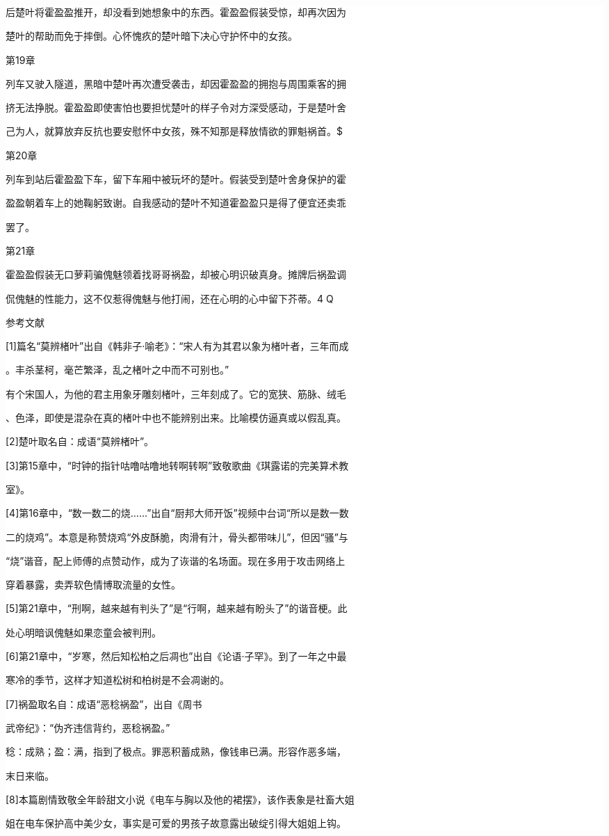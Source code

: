后楚叶将霍盈盈推开，却没看到她想象中的东西。霍盈盈假装受惊，却再次因为

楚叶的帮助而免于摔倒。心怀愧疚的楚叶暗下决心守护怀中的女孩。

第19章

列车又驶入隧道，黑暗中楚叶再次遭受袭击，却因霍盈盈的拥抱与周围乘客的拥

挤无法挣脱。霍盈盈即使害怕也要担忧楚叶的样子令对方深受感动，于是楚叶舍

己为人，就算放弃反抗也要安慰怀中女孩，殊不知那是释放情欲的罪魁祸首。$

第20章

列车到站后霍盈盈下车，留下车厢中被玩坏的楚叶。假装受到楚叶舍身保护的霍

盈盈朝着车上的她鞠躬致谢。自我感动的楚叶不知道霍盈盈只是得了便宜还卖乖

罢了。

第21章

霍盈盈假装无口萝莉骗傀魅领着找哥哥祸盈，却被心明识破真身。摊牌后祸盈调

侃傀魅的性能力，这不仅惹得傀魅与他打闹，还在心明的心中留下芥蒂。4 Q

参考文献

[1]篇名“莫辨楮叶”出自《韩非子·喻老》：“宋人有为其君以象为楮叶者，三年而成

。丰杀茎柯，毫芒繁泽，乱之楮叶之中而不可别也。”

有个宋国人，为他的君主用象牙雕刻楮叶，三年刻成了。它的宽狭、筋脉、绒毛

、色泽，即使是混杂在真的楮叶中也不能辨别出来。比喻模仿逼真或以假乱真。

[2]楚叶取名自：成语“莫辨楮叶”。

[3]第15章中，“时钟的指针咕噜咕噜地转啊转啊”致敬歌曲《琪露诺的完美算术教

室》。

[4]第16章中，“数一数二的烧……”出自“厨邦大师开饭”视频中台词“所以是数一数

二的烧鸡”。本意是称赞烧鸡“外皮酥脆，肉滑有汁，骨头都带味儿”，但因“骚”与

“烧”谐音，配上师傅的点赞动作，成为了诙谐的名场面。现在多用于攻击网络上

穿着暴露，卖弄软色情博取流量的女性。

[5]第21章中，“刑啊，越来越有判头了”是“行啊，越来越有盼头了”的谐音梗。此

处心明暗讽傀魅如果恋童会被判刑。

[6]第21章中，“岁寒，然后知松柏之后凋也”出自《论语·子罕》。到了一年之中最

寒冷的季节，这样才知道松树和柏树是不会凋谢的。

[7]祸盈取名自：成语“恶稔祸盈”，出自《周书

武帝纪》：“伪齐违信背约，恶稔祸盈。”

稔：成熟；盈：满，指到了极点。罪恶积蓄成熟，像钱串已满。形容作恶多端，

末日来临。

[8]本篇剧情致敬全年龄甜文小说《电车与胸以及他的裙摆》，该作表象是社畜大姐

姐在电车保护高中美少女，事实是可爱的男孩子故意露出破绽引得大姐姐上钩。


